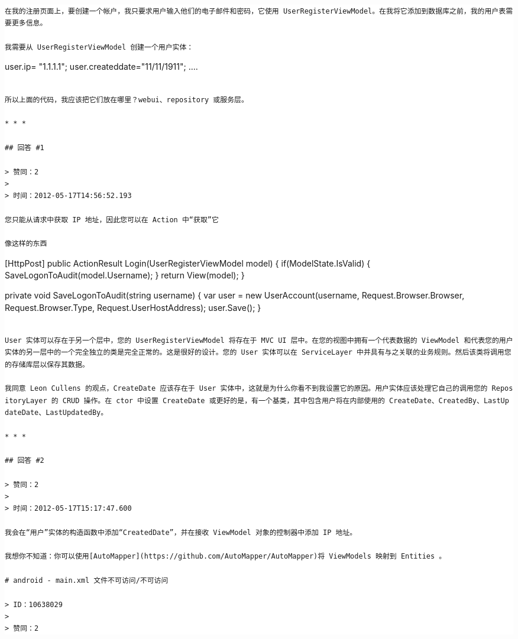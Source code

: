 ```
在我的注册页面上，要创建一个帐户，我只要求用户输入他们的电子邮件和密码，它使用 UserRegisterViewModel。在我将它添加到数据库之前，我的用户表需要更多信息。

我需要从 UserRegisterViewModel 创建一个用户实体：

```
user.ip= "1.1.1.1";
user.createddate="11/11/1911";
.... 
```

所以上面的代码，我应该把它们放在哪里？webui、repository 或服务层。

* * *

## 回答 #1

> 赞同：2
> 
> 时间：2012-05-17T14:56:52.193

您只能从请求中获取 IP 地址，因此您可以在 Action 中“获取”它

像这样的东西

```
[HttpPost]
public ActionResult Login(UserRegisterViewModel model) {
    if(ModelState.IsValid) {
        SaveLogonToAudit(model.Username);
    }
    return View(model);
}

private void SaveLogonToAudit(string username) {
    var user = new UserAccount(username, Request.Browser.Browser, Request.Browser.Type, Request.UserHostAddress);
    user.Save();
} 
```

User 实体可以存在于另一个层中，您的 UserRegisterViewModel 将存在于 MVC UI 层中。在您的视图中拥有一个代表数据的 ViewModel 和代表您的用户实体的另一层中的一个完全独立的类是完全正常的。这是很好的设计。您的 User 实体可以在 ServiceLayer 中并具有与之关联的业务规则。然后该类将调用您的存储库层以保存其数据。

我同意 Leon Cullens 的观点，CreateDate 应该存在于 User 实体中，这就是为什么你看不到我设置它的原因。用户实体应该处理它自己的调用您的 RepositoryLayer 的 CRUD 操作。在 ctor 中设置 CreateDate 或更好的是，有一个基类，其中包含用户将在内部使用的 CreateDate、CreatedBy、LastUpdateDate、LastUpdatedBy。

* * *

## 回答 #2

> 赞同：2
> 
> 时间：2012-05-17T15:17:47.600

我会在“用户”实体的构造函数中添加“CreatedDate”，并在接收 ViewModel 对象的控制器中添加 IP 地址。

我想你不知道：你可以使用[AutoMapper](https://github.com/AutoMapper/AutoMapper)将 ViewModels 映射到 Entities 。

# android - main.xml 文件不可访问/不可访问

> ID：10638029
> 
> 赞同：2
```
